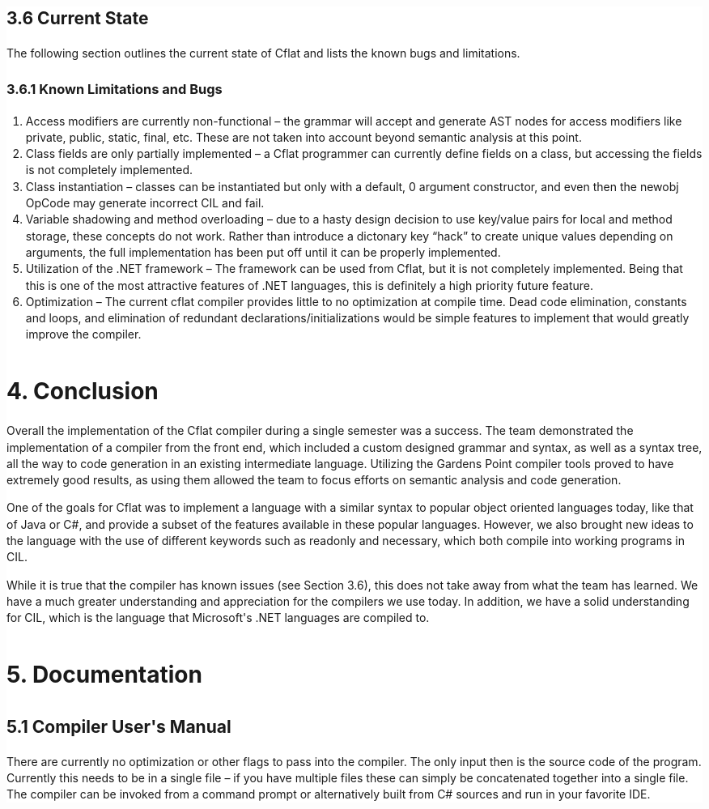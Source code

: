## 3.6 Current State ##

The following section outlines the current state of Cflat and lists the known bugs and limitations.

### 3.6.1 Known Limitations and Bugs ###
  1. Access modifiers are currently non-functional – the grammar will accept and generate AST nodes for access modifiers like private, public, static, final, etc.  These are not taken into account beyond semantic analysis at this point.
  1. Class fields are only partially implemented – a Cflat programmer can currently define fields on a class, but accessing the fields is not completely implemented.
  1. Class instantiation – classes can be instantiated but only with a default, 0 argument constructor, and even then the newobj OpCode may generate incorrect CIL and fail.
  1. Variable shadowing and method overloading – due to a hasty design decision to use key/value pairs for local and method storage, these concepts do not work.  Rather than introduce a dictonary key “hack” to create unique values depending on arguments, the full implementation has been put off until it can be properly implemented.
  1. Utilization of the .NET framework – The framework can be used from Cflat, but it is not completely implemented.  Being that this is one of the most attractive features of .NET languages, this is definitely a high priority future feature.
  1. Optimization – The current cflat compiler provides little to no optimization at compile time.  Dead code elimination, constants and loops, and elimination of redundant declarations/initializations would be simple features to implement that would greatly improve the compiler.

# 4. Conclusion #

Overall the implementation of the Cflat compiler during a single semester was a success.  The team demonstrated the implementation of a compiler from the front end, which included a custom designed grammar and syntax, as well as a syntax tree, all the way to code generation in an existing intermediate language.  Utilizing the Gardens Point compiler tools proved to have extremely good results, as using them allowed the team to focus efforts on semantic analysis and code generation.

One of the goals for Cflat was to implement a language with a similar syntax to popular object oriented languages today, like that of Java or C#, and provide a subset of the features available in these popular languages.  However, we also brought new ideas to the language with the use of different keywords such as readonly and necessary, which both compile into working programs in CIL.

While it is true that the compiler has known issues (see Section 3.6), this does not take away from what the team has learned.  We have a much greater understanding and appreciation for the compilers we use today.  In addition, we have a solid understanding for CIL, which is the language that Microsoft's .NET languages are compiled to.

# 5. Documentation #

## 5.1 Compiler User's Manual ##
There are currently no optimization or other flags to pass into the compiler.  The only input then is the source code of the program.  Currently this needs to be in a single file – if you have multiple files these can simply be concatenated together into a single file.  The compiler can be invoked from a command prompt or alternatively built from C# sources and run in your favorite IDE.
